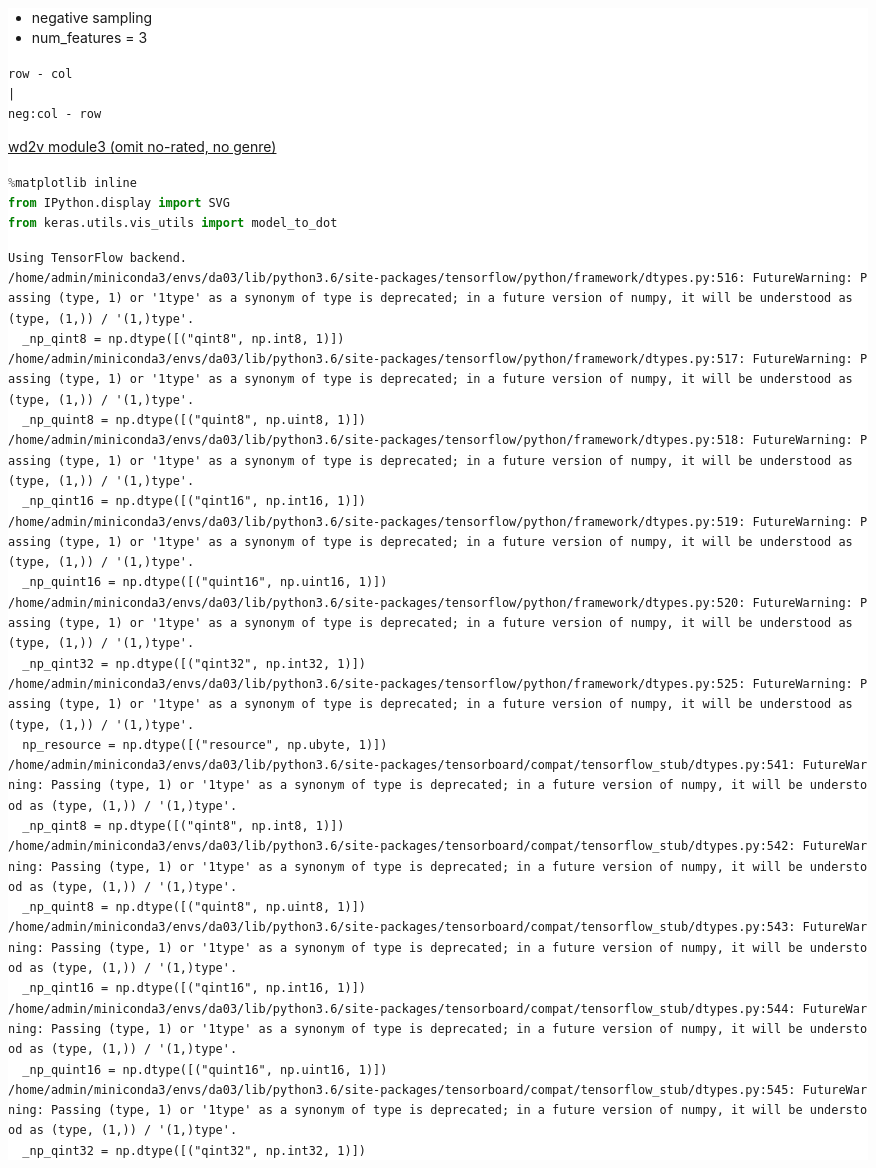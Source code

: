 * negative sampling
* num_features = 3


```
row - col
|
neg:col - row
```

[wd2v module3 (omit no-rated, no genre)](https://www.kaggle.com/wordroid/wd2v-module3-omit-no-rated-no-genre)


```python
%matplotlib inline
from IPython.display import SVG
from keras.utils.vis_utils import model_to_dot
```

    Using TensorFlow backend.
    /home/admin/miniconda3/envs/da03/lib/python3.6/site-packages/tensorflow/python/framework/dtypes.py:516: FutureWarning: Passing (type, 1) or '1type' as a synonym of type is deprecated; in a future version of numpy, it will be understood as (type, (1,)) / '(1,)type'.
      _np_qint8 = np.dtype([("qint8", np.int8, 1)])
    /home/admin/miniconda3/envs/da03/lib/python3.6/site-packages/tensorflow/python/framework/dtypes.py:517: FutureWarning: Passing (type, 1) or '1type' as a synonym of type is deprecated; in a future version of numpy, it will be understood as (type, (1,)) / '(1,)type'.
      _np_quint8 = np.dtype([("quint8", np.uint8, 1)])
    /home/admin/miniconda3/envs/da03/lib/python3.6/site-packages/tensorflow/python/framework/dtypes.py:518: FutureWarning: Passing (type, 1) or '1type' as a synonym of type is deprecated; in a future version of numpy, it will be understood as (type, (1,)) / '(1,)type'.
      _np_qint16 = np.dtype([("qint16", np.int16, 1)])
    /home/admin/miniconda3/envs/da03/lib/python3.6/site-packages/tensorflow/python/framework/dtypes.py:519: FutureWarning: Passing (type, 1) or '1type' as a synonym of type is deprecated; in a future version of numpy, it will be understood as (type, (1,)) / '(1,)type'.
      _np_quint16 = np.dtype([("quint16", np.uint16, 1)])
    /home/admin/miniconda3/envs/da03/lib/python3.6/site-packages/tensorflow/python/framework/dtypes.py:520: FutureWarning: Passing (type, 1) or '1type' as a synonym of type is deprecated; in a future version of numpy, it will be understood as (type, (1,)) / '(1,)type'.
      _np_qint32 = np.dtype([("qint32", np.int32, 1)])
    /home/admin/miniconda3/envs/da03/lib/python3.6/site-packages/tensorflow/python/framework/dtypes.py:525: FutureWarning: Passing (type, 1) or '1type' as a synonym of type is deprecated; in a future version of numpy, it will be understood as (type, (1,)) / '(1,)type'.
      np_resource = np.dtype([("resource", np.ubyte, 1)])
    /home/admin/miniconda3/envs/da03/lib/python3.6/site-packages/tensorboard/compat/tensorflow_stub/dtypes.py:541: FutureWarning: Passing (type, 1) or '1type' as a synonym of type is deprecated; in a future version of numpy, it will be understood as (type, (1,)) / '(1,)type'.
      _np_qint8 = np.dtype([("qint8", np.int8, 1)])
    /home/admin/miniconda3/envs/da03/lib/python3.6/site-packages/tensorboard/compat/tensorflow_stub/dtypes.py:542: FutureWarning: Passing (type, 1) or '1type' as a synonym of type is deprecated; in a future version of numpy, it will be understood as (type, (1,)) / '(1,)type'.
      _np_quint8 = np.dtype([("quint8", np.uint8, 1)])
    /home/admin/miniconda3/envs/da03/lib/python3.6/site-packages/tensorboard/compat/tensorflow_stub/dtypes.py:543: FutureWarning: Passing (type, 1) or '1type' as a synonym of type is deprecated; in a future version of numpy, it will be understood as (type, (1,)) / '(1,)type'.
      _np_qint16 = np.dtype([("qint16", np.int16, 1)])
    /home/admin/miniconda3/envs/da03/lib/python3.6/site-packages/tensorboard/compat/tensorflow_stub/dtypes.py:544: FutureWarning: Passing (type, 1) or '1type' as a synonym of type is deprecated; in a future version of numpy, it will be understood as (type, (1,)) / '(1,)type'.
      _np_quint16 = np.dtype([("quint16", np.uint16, 1)])
    /home/admin/miniconda3/envs/da03/lib/python3.6/site-packages/tensorboard/compat/tensorflow_stub/dtypes.py:545: FutureWarning: Passing (type, 1) or '1type' as a synonym of type is deprecated; in a future version of numpy, it will be understood as (type, (1,)) / '(1,)type'.
      _np_qint32 = np.dtype([("qint32", np.int32, 1)])